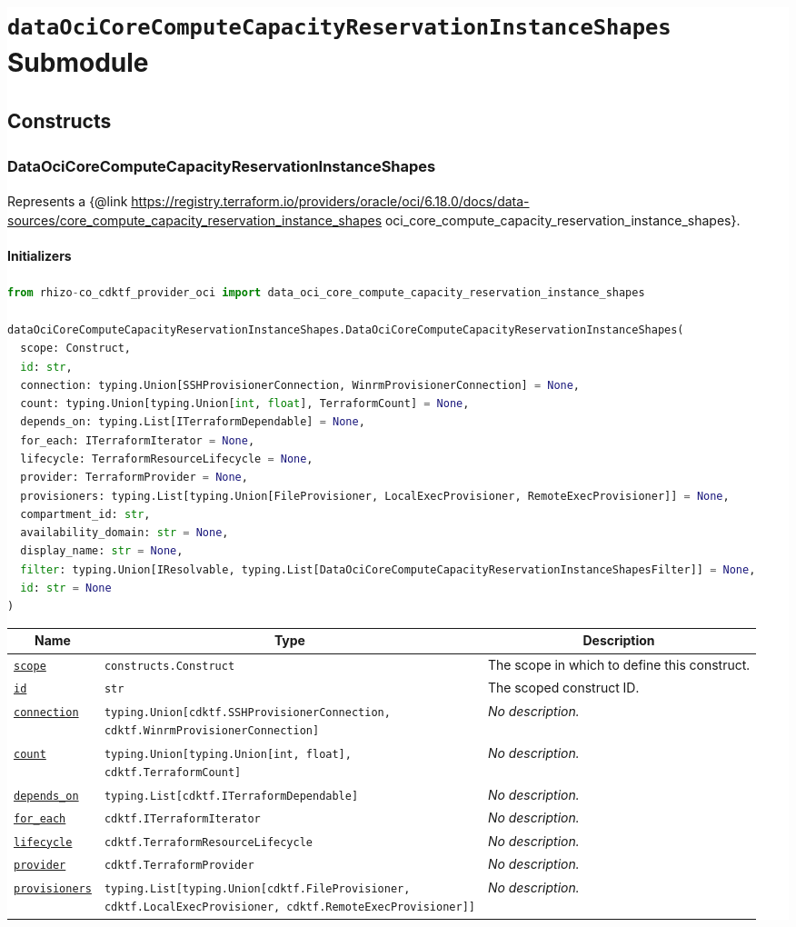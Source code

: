 # `dataOciCoreComputeCapacityReservationInstanceShapes` Submodule <a name="`dataOciCoreComputeCapacityReservationInstanceShapes` Submodule" id="rhizo-co-terraform-provider-oci.dataOciCoreComputeCapacityReservationInstanceShapes"></a>

## Constructs <a name="Constructs" id="Constructs"></a>

### DataOciCoreComputeCapacityReservationInstanceShapes <a name="DataOciCoreComputeCapacityReservationInstanceShapes" id="rhizo-co-terraform-provider-oci.dataOciCoreComputeCapacityReservationInstanceShapes.DataOciCoreComputeCapacityReservationInstanceShapes"></a>

Represents a {@link https://registry.terraform.io/providers/oracle/oci/6.18.0/docs/data-sources/core_compute_capacity_reservation_instance_shapes oci_core_compute_capacity_reservation_instance_shapes}.

#### Initializers <a name="Initializers" id="rhizo-co-terraform-provider-oci.dataOciCoreComputeCapacityReservationInstanceShapes.DataOciCoreComputeCapacityReservationInstanceShapes.Initializer"></a>

```python
from rhizo-co_cdktf_provider_oci import data_oci_core_compute_capacity_reservation_instance_shapes

dataOciCoreComputeCapacityReservationInstanceShapes.DataOciCoreComputeCapacityReservationInstanceShapes(
  scope: Construct,
  id: str,
  connection: typing.Union[SSHProvisionerConnection, WinrmProvisionerConnection] = None,
  count: typing.Union[typing.Union[int, float], TerraformCount] = None,
  depends_on: typing.List[ITerraformDependable] = None,
  for_each: ITerraformIterator = None,
  lifecycle: TerraformResourceLifecycle = None,
  provider: TerraformProvider = None,
  provisioners: typing.List[typing.Union[FileProvisioner, LocalExecProvisioner, RemoteExecProvisioner]] = None,
  compartment_id: str,
  availability_domain: str = None,
  display_name: str = None,
  filter: typing.Union[IResolvable, typing.List[DataOciCoreComputeCapacityReservationInstanceShapesFilter]] = None,
  id: str = None
)
```

| **Name** | **Type** | **Description** |
| --- | --- | --- |
| <code><a href="#rhizo-co-terraform-provider-oci.dataOciCoreComputeCapacityReservationInstanceShapes.DataOciCoreComputeCapacityReservationInstanceShapes.Initializer.parameter.scope">scope</a></code> | <code>constructs.Construct</code> | The scope in which to define this construct. |
| <code><a href="#rhizo-co-terraform-provider-oci.dataOciCoreComputeCapacityReservationInstanceShapes.DataOciCoreComputeCapacityReservationInstanceShapes.Initializer.parameter.id">id</a></code> | <code>str</code> | The scoped construct ID. |
| <code><a href="#rhizo-co-terraform-provider-oci.dataOciCoreComputeCapacityReservationInstanceShapes.DataOciCoreComputeCapacityReservationInstanceShapes.Initializer.parameter.connection">connection</a></code> | <code>typing.Union[cdktf.SSHProvisionerConnection, cdktf.WinrmProvisionerConnection]</code> | *No description.* |
| <code><a href="#rhizo-co-terraform-provider-oci.dataOciCoreComputeCapacityReservationInstanceShapes.DataOciCoreComputeCapacityReservationInstanceShapes.Initializer.parameter.count">count</a></code> | <code>typing.Union[typing.Union[int, float], cdktf.TerraformCount]</code> | *No description.* |
| <code><a href="#rhizo-co-terraform-provider-oci.dataOciCoreComputeCapacityReservationInstanceShapes.DataOciCoreComputeCapacityReservationInstanceShapes.Initializer.parameter.dependsOn">depends_on</a></code> | <code>typing.List[cdktf.ITerraformDependable]</code> | *No description.* |
| <code><a href="#rhizo-co-terraform-provider-oci.dataOciCoreComputeCapacityReservationInstanceShapes.DataOciCoreComputeCapacityReservationInstanceShapes.Initializer.parameter.forEach">for_each</a></code> | <code>cdktf.ITerraformIterator</code> | *No description.* |
| <code><a href="#rhizo-co-terraform-provider-oci.dataOciCoreComputeCapacityReservationInstanceShapes.DataOciCoreComputeCapacityReservationInstanceShapes.Initializer.parameter.lifecycle">lifecycle</a></code> | <code>cdktf.TerraformResourceLifecycle</code> | *No description.* |
| <code><a href="#rhizo-co-terraform-provider-oci.dataOciCoreComputeCapacityReservationInstanceShapes.DataOciCoreComputeCapacityReservationInstanceShapes.Initializer.parameter.provider">provider</a></code> | <code>cdktf.TerraformProvider</code> | *No description.* |
| <code><a href="#rhizo-co-terraform-provider-oci.dataOciCoreComputeCapacityReservationInstanceShapes.DataOciCoreComputeCapacityReservationInstanceShapes.Initializer.parameter.provisioners">provisioners</a></code> | <code>typing.List[typing.Union[cdktf.FileProvisioner, cdktf.LocalExecProvisioner, cdktf.RemoteExecProvisioner]]</code> | *No description.* |